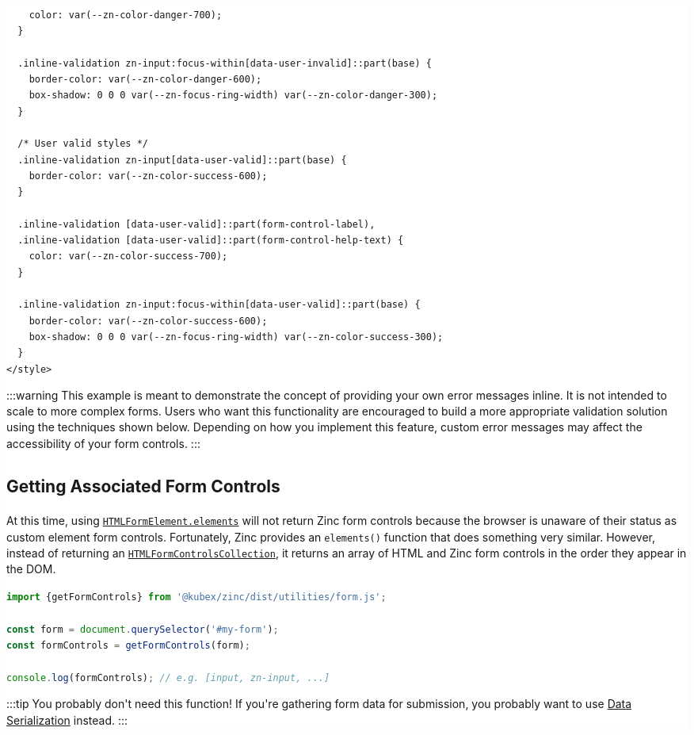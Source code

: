 ```html:preview
    color: var(--zn-color-danger-700);
  }

  .inline-validation zn-input:focus-within[data-user-invalid]::part(base) {
    border-color: var(--zn-color-danger-600);
    box-shadow: 0 0 0 var(--zn-focus-ring-width) var(--zn-color-danger-300);
  }

  /* User valid styles */
  .inline-validation zn-input[data-user-valid]::part(base) {
    border-color: var(--zn-color-success-600);
  }

  .inline-validation [data-user-valid]::part(form-control-label),
  .inline-validation [data-user-valid]::part(form-control-help-text) {
    color: var(--zn-color-success-700);
  }

  .inline-validation zn-input:focus-within[data-user-valid]::part(base) {
    border-color: var(--zn-color-success-600);
    box-shadow: 0 0 0 var(--zn-focus-ring-width) var(--zn-color-success-300);
  }
</style>
```

:::warning
This example is meant to demonstrate the concept of providing your own error messages inline. It is not intended to
scale to more complex forms. Users who want this functionality are encouraged to build a more appropriate validation
solution using the techniques shown below. Depending on how you implement this feature, custom error messages may affect
the accessibility of your form controls.
:::

## Getting Associated Form Controls

At this time, using [
`HTMLFormElement.elements`](https://developer.mozilla.org/en-US/docs/Web/API/HTMLFormElement/elements) will not return
Zinc form controls because the browser is unaware of their status as custom element form controls. Fortunately, Zinc
provides an `elements()` function that does something very similar. However, instead of returning an [
`HTMLFormControlsCollection`](https://developer.mozilla.org/en-US/docs/Web/API/HTMLFormControlsCollection), it returns
an array of HTML and Zinc form controls in the order they appear in the DOM.

```js
import {getFormControls} from '@kubex/zinc/dist/utilities/form.js';

const form = document.querySelector('#my-form');
const formControls = getFormControls(form);

console.log(formControls); // e.g. [input, zn-input, ...]
```

:::tip
You probably don't need this function! If you're gathering form data for submission, you probably want to
use [Data Serialization](#data-serializing) instead.
:::